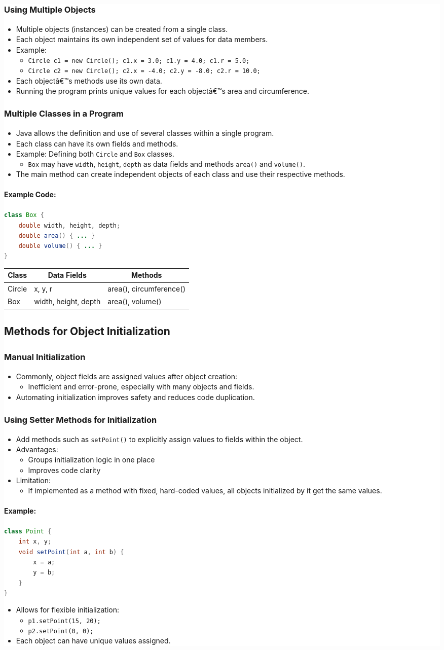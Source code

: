 ### Using Multiple Objects
- Multiple objects (instances) can be created from a single class.
- Each object maintains its own independent set of values for data members.
- Example:
  - `Circle c1 = new Circle(); c1.x = 3.0; c1.y = 4.0; c1.r = 5.0;`
  - `Circle c2 = new Circle(); c2.x = -4.0; c2.y = -8.0; c2.r = 10.0;`
- Each objectâ€™s methods use its own data.
- Running the program prints unique values for each objectâ€™s area and circumference.

### Multiple Classes in a Program
- Java allows the definition and use of several classes within a single program.
- Each class can have its own fields and methods.
- Example: Defining both `Circle` and `Box` classes.
  - `Box` may have `width`, `height`, `depth` as data fields and methods `area()` and `volume()`.
- The main method can create independent objects of each class and use their respective methods.

#### Example Code:
```java
class Box {
    double width, height, depth;
    double area() { ... }
    double volume() { ... }
}
```

| Class    | Data Fields                    | Methods                  |
|----------|------------------------------|--------------------------|
| Circle   | x, y, r                       | area(), circumference()  |
| Box      | width, height, depth           | area(), volume()         |


## Methods for Object Initialization

### Manual Initialization
- Commonly, object fields are assigned values after object creation:
  - Inefficient and error-prone, especially with many objects and fields.
- Automating initialization improves safety and reduces code duplication.

### Using Setter Methods for Initialization
- Add methods such as `setPoint()` to explicitly assign values to fields within the object.
- Advantages:
  - Groups initialization logic in one place
  - Improves code clarity
- Limitation:
  - If implemented as a method with fixed, hard-coded values, all objects initialized by it get the same values.

#### Example:
```java
class Point {
    int x, y;
    void setPoint(int a, int b) {
        x = a;
        y = b;
    }
}
```
- Allows for flexible initialization:
  - `p1.setPoint(15, 20);`
  - `p2.setPoint(0, 0);`
- Each object can have unique values assigned.
